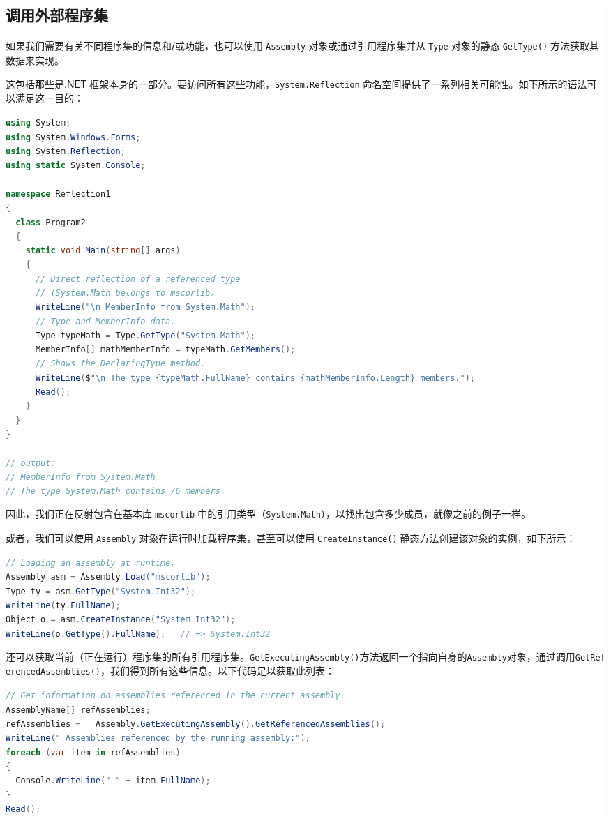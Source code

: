 ## 调用外部程序集

如果我们需要有关不同程序集的信息和/或功能，也可以使用 `Assembly` 对象或通过引用程序集并从 `Type` 对象的静态 `GetType()` 方法获取其数据来实现。

这包括那些是.NET 框架本身的一部分。要访问所有这些功能，`System.Reflection` 命名空间提供了一系列相关可能性。如下所示的语法可以满足这一目的：

```cs
using System;
using System.Windows.Forms;
using System.Reflection;
using static System.Console;

namespace Reflection1
{
  class Program2
  {
    static void Main(string[] args)
    {
      // Direct reflection of a referenced type
      // (System.Math belongs to mscorlib)
      WriteLine("\n MemberInfo from System.Math");
      // Type and MemberInfo data.
      Type typeMath = Type.GetType("System.Math");
      MemberInfo[] mathMemberInfo = typeMath.GetMembers();
      // Shows the DeclaringType method.
      WriteLine($"\n The type {typeMath.FullName} contains {mathMemberInfo.Length} members.");
      Read();
    }
  }
}

// output:
// MemberInfo from System.Math
// The type System.Math contains 76 members.
```

因此，我们正在反射包含在基本库 `mscorlib` 中的引用类型（`System.Math`），以找出包含多少成员，就像之前的例子一样。

或者，我们可以使用 `Assembly` 对象在运行时加载程序集，甚至可以使用 `CreateInstance()` 静态方法创建该对象的实例，如下所示：

```cs
// Loading an assembly at runtime.
Assembly asm = Assembly.Load("mscorlib");
Type ty = asm.GetType("System.Int32");
WriteLine(ty.FullName);
Object o = asm.CreateInstance("System.Int32");
WriteLine(o.GetType().FullName);   // => System.Int32
```

还可以获取当前（正在运行）程序集的所有引用程序集。`GetExecutingAssembly()`方法返回一个指向自身的`Assembly`对象，通过调用`GetReferencedAssemblies()`，我们得到所有这些信息。以下代码足以获取此列表：

```cs
// Get information on assemblies referenced in the current assembly.
AssemblyName[] refAssemblies;
refAssemblies =   Assembly.GetExecutingAssembly().GetReferencedAssemblies();
WriteLine(" Assemblies referenced by the running assembly:");
foreach (var item in refAssemblies)
{
  Console.WriteLine(" " + item.FullName);
}
Read();
```
